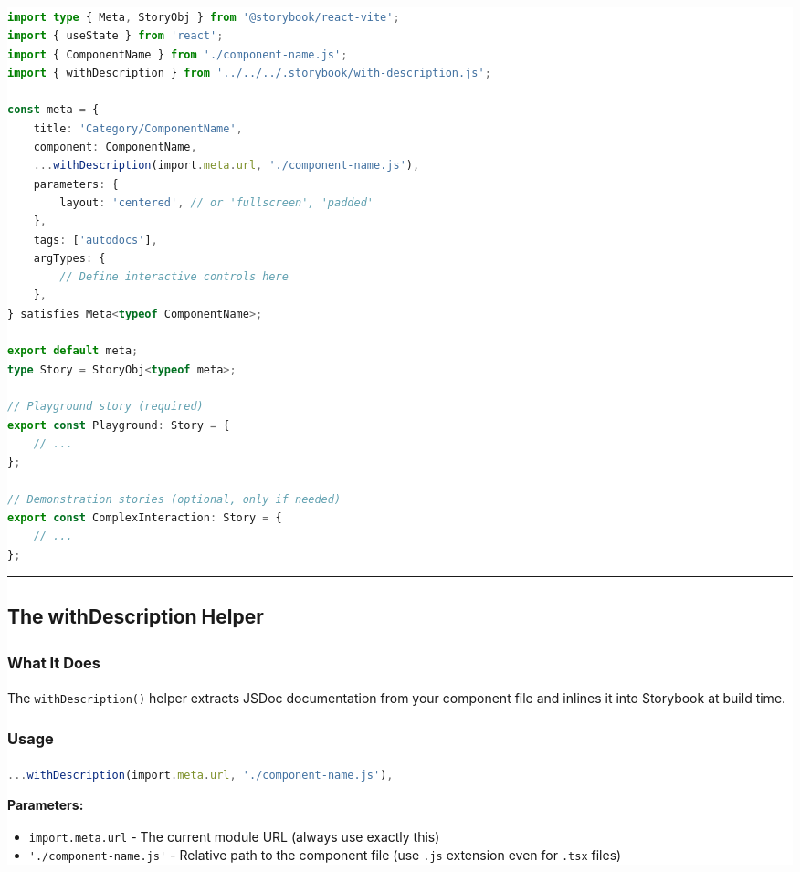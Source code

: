 ```typescript
import type { Meta, StoryObj } from '@storybook/react-vite';
import { useState } from 'react';
import { ComponentName } from './component-name.js';
import { withDescription } from '../../../.storybook/with-description.js';

const meta = {
    title: 'Category/ComponentName',
    component: ComponentName,
    ...withDescription(import.meta.url, './component-name.js'),
    parameters: {
        layout: 'centered', // or 'fullscreen', 'padded'
    },
    tags: ['autodocs'],
    argTypes: {
        // Define interactive controls here
    },
} satisfies Meta<typeof ComponentName>;

export default meta;
type Story = StoryObj<typeof meta>;

// Playground story (required)
export const Playground: Story = {
    // ...
};

// Demonstration stories (optional, only if needed)
export const ComplexInteraction: Story = {
    // ...
};
```

---

## The withDescription Helper

### What It Does

The `withDescription()` helper extracts JSDoc documentation from your component file and inlines it into Storybook at build time.

### Usage

```typescript
...withDescription(import.meta.url, './component-name.js'),
```

**Parameters:**
- `import.meta.url` - The current module URL (always use exactly this)
- `'./component-name.js'` - Relative path to the component file (use `.js` extension even for `.tsx` files)
